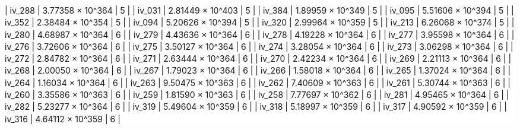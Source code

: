 | iv_288 | 3.77358 × 10^364 | 5 |
| iv_031 | 2.81449 × 10^403 | 5 |
| iv_384 | 1.89959 × 10^349 | 5 |
| iv_095 | 5.51606 × 10^394 | 5 |
| iv_352 | 2.38484 × 10^354 | 5 |
| iv_094 | 5.20626 × 10^394 | 5 |
| iv_320 | 2.99964 × 10^359 | 5 |
| iv_213 | 6.26068 × 10^374 | 5 |
| iv_280 | 4.68987 × 10^364 | 6 |
| iv_279 | 4.43636 × 10^364 | 6 |
| iv_278 | 4.19228 × 10^364 | 6 |
| iv_277 | 3.95598 × 10^364 | 6 |
| iv_276 | 3.72606 × 10^364 | 6 |
| iv_275 | 3.50127 × 10^364 | 6 |
| iv_274 | 3.28054 × 10^364 | 6 |
| iv_273 | 3.06298 × 10^364 | 6 |
| iv_272 | 2.84782 × 10^364 | 6 |
| iv_271 | 2.63444 × 10^364 | 6 |
| iv_270 | 2.42234 × 10^364 | 6 |
| iv_269 | 2.21113 × 10^364 | 6 |
| iv_268 | 2.00050 × 10^364 | 6 |
| iv_267 | 1.79023 × 10^364 | 6 |
| iv_266 | 1.58018 × 10^364 | 6 |
| iv_265 | 1.37024 × 10^364 | 6 |
| iv_264 | 1.16034 × 10^364 | 6 |
| iv_263 | 9.50475 × 10^363 | 6 |
| iv_262 | 7.40609 × 10^363 | 6 |
| iv_261 | 5.30744 × 10^363 | 6 |
| iv_260 | 3.35586 × 10^363 | 6 |
| iv_259 | 1.81590 × 10^363 | 6 |
| iv_258 | 7.77697 × 10^362 | 6 |
| iv_281 | 4.95465 × 10^364 | 6 |
| iv_282 | 5.23277 × 10^364 | 6 |
| iv_319 | 5.49604 × 10^359 | 6 |
| iv_318 | 5.18997 × 10^359 | 6 |
| iv_317 | 4.90592 × 10^359 | 6 |
| iv_316 | 4.64112 × 10^359 | 6 |